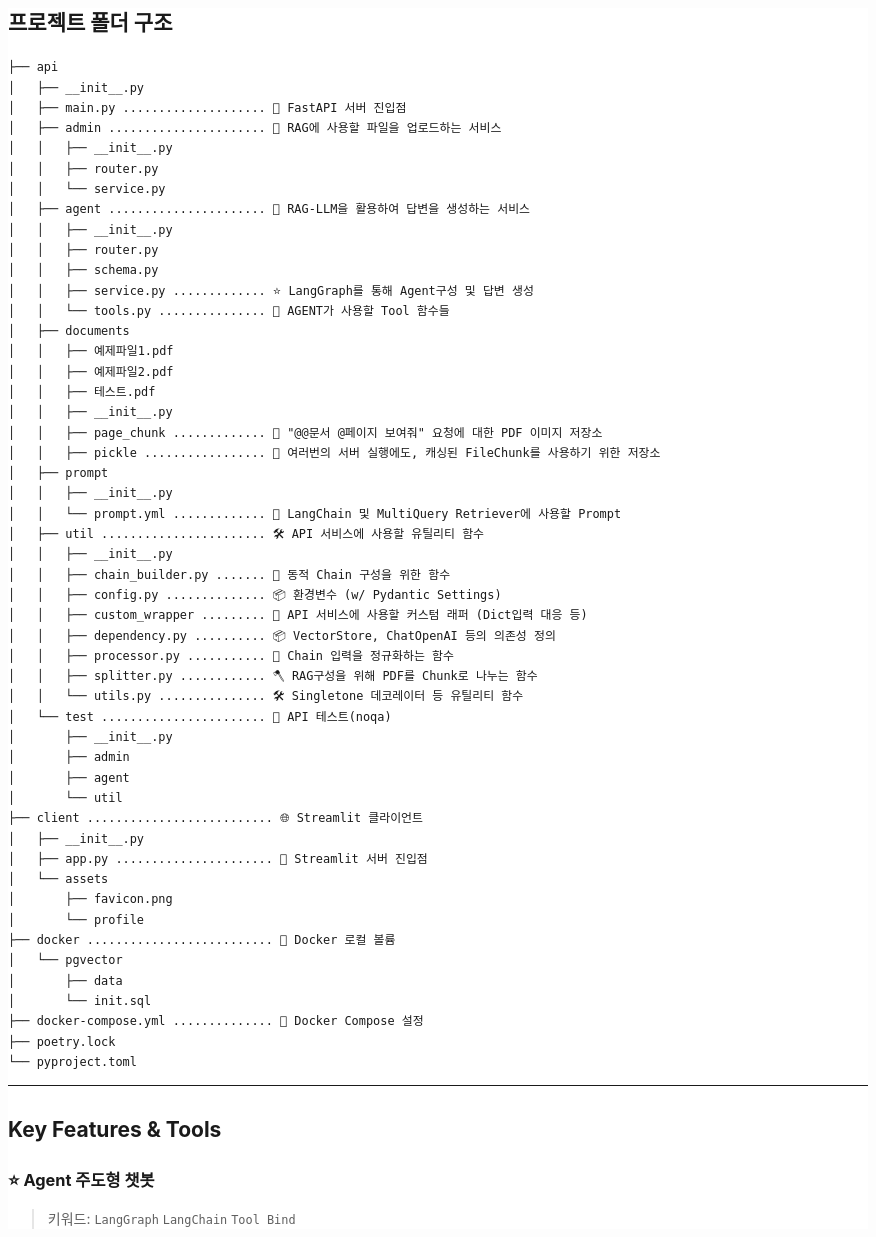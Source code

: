 ## 프로젝트 폴더 구조
```text
├── api
│   ├── __init__.py
│   ├── main.py .................... 🚀 FastAPI 서버 진입점
│   ├── admin ...................... 📌 RAG에 사용할 파일을 업로드하는 서비스 
│   │   ├── __init__.py
│   │   ├── router.py
│   │   └── service.py
│   ├── agent ...................... 📌 RAG-LLM을 활용하여 답변을 생성하는 서비스
│   │   ├── __init__.py
│   │   ├── router.py
│   │   ├── schema.py
│   │   ├── service.py ............. ⭐️ LangGraph를 통해 Agent구성 및 답변 생성
│   │   └── tools.py ............... 🔧 AGENT가 사용할 Tool 함수들
│   ├── documents
│   │   ├── 예제파일1.pdf 
│   │   ├── 예제파일2.pdf 
│   │   ├── 테스트.pdf
│   │   ├── __init__.py
│   │   ├── page_chunk ............. 📁 "@@문서 @페이지 보여줘" 요청에 대한 PDF 이미지 저장소
│   │   ├── pickle ................. 🥒 여러번의 서버 실행에도, 캐싱된 FileChunk를 사용하기 위한 저장소
│   ├── prompt
│   │   ├── __init__.py
│   │   └── prompt.yml ............. 📝 LangChain 및 MultiQuery Retriever에 사용할 Prompt
│   ├── util ....................... 🛠 API 서비스에 사용할 유틸리티 함수
│   │   ├── __init__.py
│   │   ├── chain_builder.py ....... 📜 동적 Chain 구성을 위한 함수
│   │   ├── config.py .............. 📦 환경변수 (w/ Pydantic Settings)
│   │   ├── custom_wrapper ......... 🎁 API 서비스에 사용할 커스텀 래퍼 (Dict입력 대응 등)
│   │   ├── dependency.py .......... 📦 VectorStore, ChatOpenAI 등의 의존성 정의
│   │   ├── processor.py ........... 🧹 Chain 입력을 정규화하는 함수
│   │   ├── splitter.py ............ 🪓 RAG구성을 위해 PDF를 Chunk로 나누는 함수
│   │   └── utils.py ............... 🛠 Singletone 데코레이터 등 유틸리티 함수
│   └── test ....................... 🧪 API 테스트(noqa)
│       ├── __init__.py
│       ├── admin
│       ├── agent
│       └── util
├── client .......................... 🌐 Streamlit 클라이언트
│   ├── __init__.py
│   ├── app.py ...................... 🚀 Streamlit 서버 진입점
│   └── assets
│       ├── favicon.png
│       └── profile
├── docker .......................... 🐳 Docker 로컬 볼륨
│   └── pgvector
│       ├── data
│       └── init.sql
├── docker-compose.yml .............. 🐳 Docker Compose 설정
├── poetry.lock
└── pyproject.toml

```
---
## Key Features & Tools
### ⭐ Agent 주도형 챗봇
> 키워드: `LangGraph` `LangChain` `Tool Bind`
